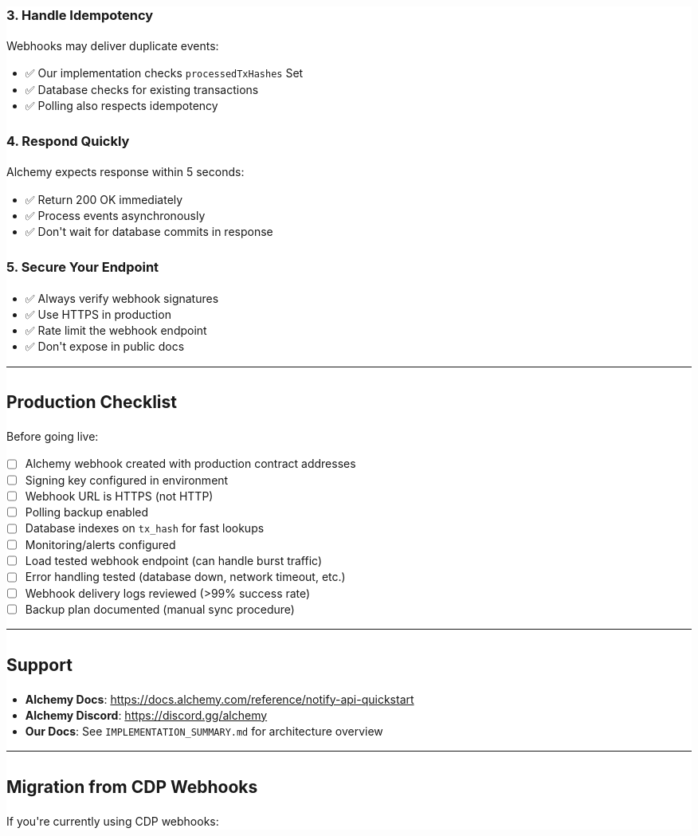 ### 3. Handle Idempotency

Webhooks may deliver duplicate events:
- ✅ Our implementation checks `processedTxHashes` Set
- ✅ Database checks for existing transactions
- ✅ Polling also respects idempotency

### 4. Respond Quickly

Alchemy expects response within 5 seconds:
- ✅ Return 200 OK immediately
- ✅ Process events asynchronously
- ✅ Don't wait for database commits in response

### 5. Secure Your Endpoint

- ✅ Always verify webhook signatures
- ✅ Use HTTPS in production
- ✅ Rate limit the webhook endpoint
- ✅ Don't expose in public docs

---

## Production Checklist

Before going live:

- [ ] Alchemy webhook created with production contract addresses
- [ ] Signing key configured in environment
- [ ] Webhook URL is HTTPS (not HTTP)
- [ ] Polling backup enabled
- [ ] Database indexes on `tx_hash` for fast lookups
- [ ] Monitoring/alerts configured
- [ ] Load tested webhook endpoint (can handle burst traffic)
- [ ] Error handling tested (database down, network timeout, etc.)
- [ ] Webhook delivery logs reviewed (>99% success rate)
- [ ] Backup plan documented (manual sync procedure)

---

## Support

- **Alchemy Docs**: https://docs.alchemy.com/reference/notify-api-quickstart
- **Alchemy Discord**: https://discord.gg/alchemy
- **Our Docs**: See `IMPLEMENTATION_SUMMARY.md` for architecture overview

---

## Migration from CDP Webhooks

If you're currently using CDP webhooks:
